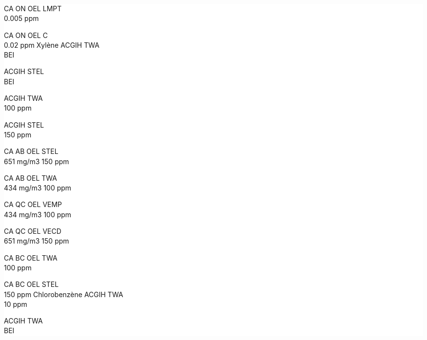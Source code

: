 CA ON OEL 
LMPT  
  0.005 ppm 
 
CA ON OEL 
C  
  0.02 ppm 
Xylène 
ACGIH 
TWA  
   BEI 
 
ACGIH 
STEL  
   BEI 
 
ACGIH 
TWA  
  100 ppm 
 
ACGIH 
STEL  
  150 ppm 
 
CA AB OEL 
STEL  
651 mg/m3  150 ppm 
 
CA AB OEL 
TWA  
434 mg/m3  100 ppm 
 
CA QC OEL 
VEMP  
434 mg/m3  100 ppm 
 
CA QC OEL 
VECD  
651 mg/m3  150 ppm 
 
CA BC OEL 
TWA  
  100 ppm 
 
CA BC OEL 
STEL  
  150 ppm 
Chlorobenzène 
ACGIH 
TWA  
  10 ppm 
 
ACGIH 
TWA  
   BEI 
 